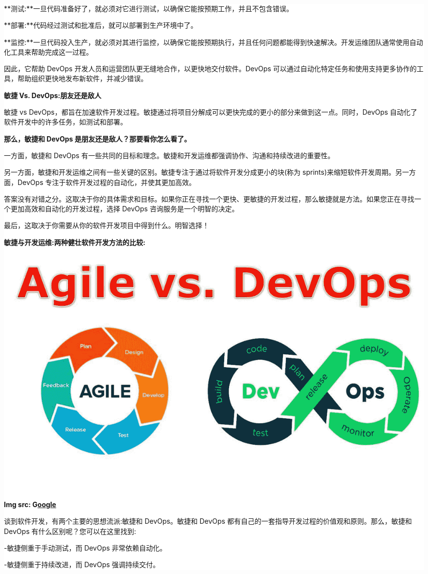 **测试:**一旦代码准备好了，就必须对它进行测试，以确保它能按预期工作，并且不包含错误。

**部署:**代码经过测试和批准后，就可以部署到生产环境中了。

**监控:**一旦代码投入生产，就必须对其进行监控，以确保它能按预期执行，并且任何问题都能得到快速解决。开发运维团队通常使用自动化工具来帮助完成这一过程。

因此，它帮助 DevOps 开发人员和运营团队更无缝地合作，以更快地交付软件。DevOps 可以通过自动化特定任务和使用支持更多协作的工具，帮助组织更快地发布新软件，并减少错误。

**敏捷 Vs. DevOps:朋友还是敌人**

敏捷 vs DevOps，都旨在加速软件开发过程。敏捷通过将项目分解成可以更快完成的更小的部分来做到这一点。同时，DevOps 自动化了软件开发中的许多任务，如测试和部署。

**那么，敏捷和 DevOps 是朋友还是敌人？那要看你怎么看了。**

一方面，敏捷和 DevOps 有一些共同的目标和理念。敏捷和开发运维都强调协作、沟通和持续改进的重要性。

另一方面，敏捷和开发运维之间有一些关键的区别。敏捷专注于通过将软件开发分成更小的块(称为 sprints)来缩短软件开发周期。另一方面，DevOps 专注于软件开发过程的自动化，并使其更加高效。

答案没有对错之分。这取决于你的具体需求和目标。如果你正在寻找一个更快、更敏捷的开发过程，那么敏捷就是方法。如果您正在寻找一个更加高效和自动化的开发过程，选择 DevOps 咨询服务是一个明智的决定。

最后，这取决于你需要从你的软件开发项目中得到什么。明智选择！

**敏捷与开发运维:两种健壮软件开发方法的比较:**

![](img/68c571d06756a20d4d223c8e814c12ee.png)

**Img src: G**[**oogle**](https://www.google.com/search?q=Agile+vs.+DevOps&source=lnms&tbm=isch&sa=X&ved=2ahUKEwjP96-Vh_33AhXQhJUCHT1PD7cQ_AUoAXoECAEQAw&biw=1600&bih=712&dpr=1#imgrc=49NdPbFqJ8opTM)

谈到软件开发，有两个主要的思想流派:敏捷和 DevOps。敏捷和 DevOps 都有自己的一套指导开发过程的价值观和原则。那么，敏捷和 DevOps 有什么区别呢？您可以在这里找到:

-敏捷侧重于手动测试，而 DevOps 非常依赖自动化。

-敏捷侧重于持续改进，而 DevOps 强调持续交付。
